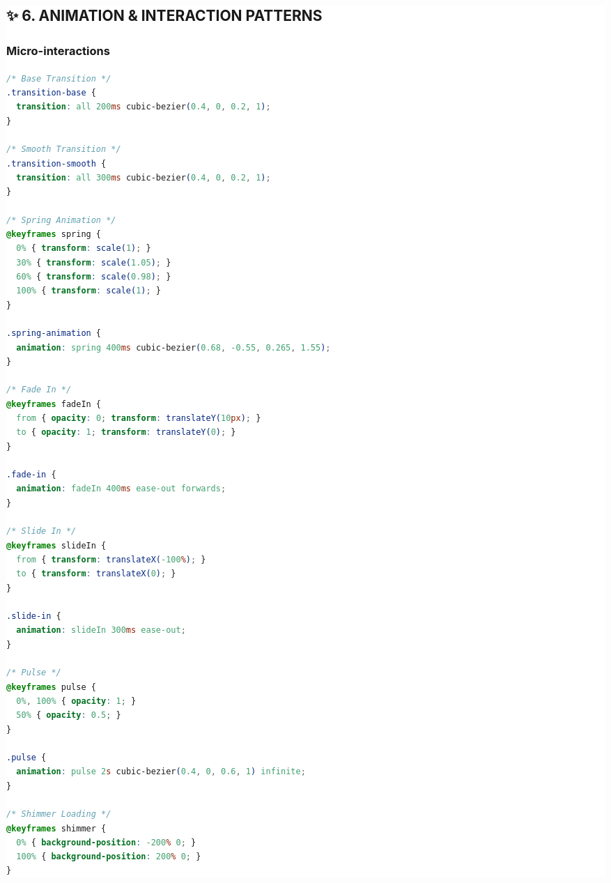 
## ✨ 6. ANIMATION & INTERACTION PATTERNS

### Micro-interactions
```css
/* Base Transition */
.transition-base {
  transition: all 200ms cubic-bezier(0.4, 0, 0.2, 1);
}

/* Smooth Transition */
.transition-smooth {
  transition: all 300ms cubic-bezier(0.4, 0, 0.2, 1);
}

/* Spring Animation */
@keyframes spring {
  0% { transform: scale(1); }
  30% { transform: scale(1.05); }
  60% { transform: scale(0.98); }
  100% { transform: scale(1); }
}

.spring-animation {
  animation: spring 400ms cubic-bezier(0.68, -0.55, 0.265, 1.55);
}

/* Fade In */
@keyframes fadeIn {
  from { opacity: 0; transform: translateY(10px); }
  to { opacity: 1; transform: translateY(0); }
}

.fade-in {
  animation: fadeIn 400ms ease-out forwards;
}

/* Slide In */
@keyframes slideIn {
  from { transform: translateX(-100%); }
  to { transform: translateX(0); }
}

.slide-in {
  animation: slideIn 300ms ease-out;
}

/* Pulse */
@keyframes pulse {
  0%, 100% { opacity: 1; }
  50% { opacity: 0.5; }
}

.pulse {
  animation: pulse 2s cubic-bezier(0.4, 0, 0.6, 1) infinite;
}

/* Shimmer Loading */
@keyframes shimmer {
  0% { background-position: -200% 0; }
  100% { background-position: 200% 0; }
}

```